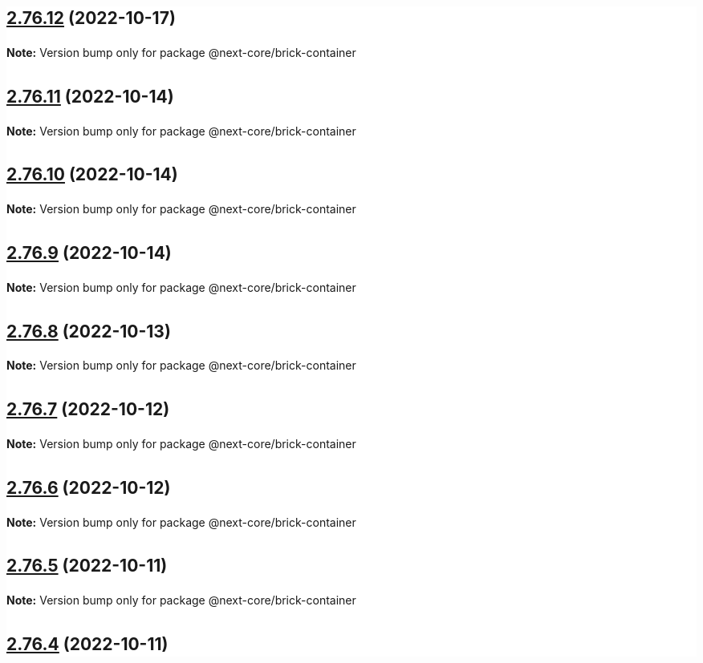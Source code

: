 ## [2.76.12](https://github.com/easyops-cn/next-core/compare/@next-core/brick-container@2.76.11...@next-core/brick-container@2.76.12) (2022-10-17)

**Note:** Version bump only for package @next-core/brick-container

## [2.76.11](https://github.com/easyops-cn/next-core/compare/@next-core/brick-container@2.76.10...@next-core/brick-container@2.76.11) (2022-10-14)

**Note:** Version bump only for package @next-core/brick-container

## [2.76.10](https://github.com/easyops-cn/next-core/compare/@next-core/brick-container@2.76.9...@next-core/brick-container@2.76.10) (2022-10-14)

**Note:** Version bump only for package @next-core/brick-container

## [2.76.9](https://github.com/easyops-cn/next-core/compare/@next-core/brick-container@2.76.8...@next-core/brick-container@2.76.9) (2022-10-14)

**Note:** Version bump only for package @next-core/brick-container

## [2.76.8](https://github.com/easyops-cn/next-core/compare/@next-core/brick-container@2.76.7...@next-core/brick-container@2.76.8) (2022-10-13)

**Note:** Version bump only for package @next-core/brick-container

## [2.76.7](https://github.com/easyops-cn/next-core/compare/@next-core/brick-container@2.76.6...@next-core/brick-container@2.76.7) (2022-10-12)

**Note:** Version bump only for package @next-core/brick-container

## [2.76.6](https://github.com/easyops-cn/next-core/compare/@next-core/brick-container@2.76.5...@next-core/brick-container@2.76.6) (2022-10-12)

**Note:** Version bump only for package @next-core/brick-container

## [2.76.5](https://github.com/easyops-cn/next-core/compare/@next-core/brick-container@2.76.4...@next-core/brick-container@2.76.5) (2022-10-11)

**Note:** Version bump only for package @next-core/brick-container

## [2.76.4](https://github.com/easyops-cn/next-core/compare/@next-core/brick-container@2.76.3...@next-core/brick-container@2.76.4) (2022-10-11)
